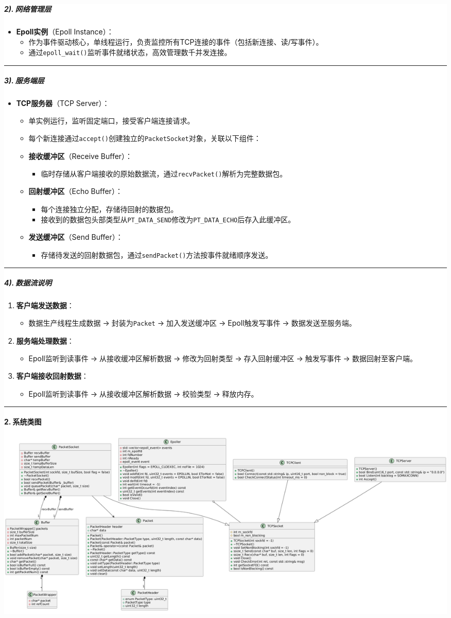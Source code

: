 
##### **2). 网络管理层**  
- **Epoll实例**（Epoll Instance）：  
  - 作为事件驱动核心，单线程运行，负责监控所有TCP连接的事件（包括新连接、读/写事件）。  
  - 通过`epoll_wait()`监听事件就绪状态，高效管理数千并发连接。  

---

##### **3). 服务端层**  
- **TCP服务器**（TCP Server）：  
  - 单实例运行，监听固定端口，接受客户端连接请求。  
  - 每个新连接通过`accept()`创建独立的`PacketSocket`对象，关联以下组件：  

  - **接收缓冲区**（Receive Buffer）：  
    - 临时存储从客户端接收的原始数据流，通过`recvPacket()`解析为完整数据包。  

  - **回射缓冲区**（Echo Buffer）：  
    - 每个连接独立分配，存储待回射的数据包。  
    - 接收到的数据包头部类型从`PT_DATA_SEND`修改为`PT_DATA_ECHO`后存入此缓冲区。  

  - **发送缓冲区**（Send Buffer）：  
    - 存储待发送的回射数据包，通过`sendPacket()`方法按事件就绪顺序发送。  

---

##### **4). 数据流说明**  
1. **客户端发送数据**：  
   - 数据生产线程生成数据 → 封装为`Packet` → 加入发送缓冲区 → Epoll触发写事件 → 数据发送至服务端。  

2. **服务端处理数据**：  
   - Epoll监听到读事件 → 从接收缓冲区解析数据 → 修改为回射类型 → 存入回射缓冲区 → 触发写事件 → 数据回射至客户端。  

3. **客户端接收回射数据**：  
   - Epoll监听到读事件 → 从接收缓冲区解析数据 → 校验类型 → 释放内存。  

------

#### 2. 系统类图

![类图](.\img\系统类图.png)
